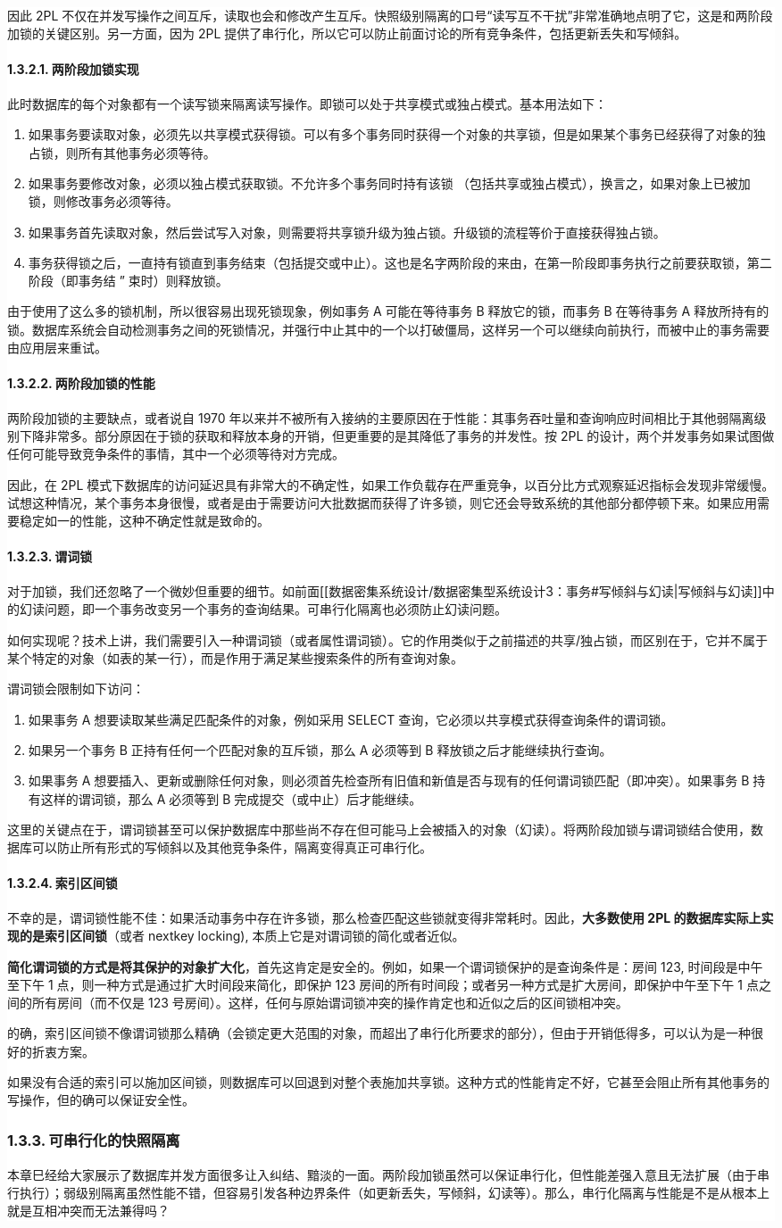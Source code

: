 因此 2PL 不仅在并发写操作之间互斥，读取也会和修改产生互斥。快照级别隔离的口号“读写互不干扰”非常准确地点明了它，这是和两阶段加锁的关键区别。另一方面，因为 2PL 提供了串行化，所以它可以防止前面讨论的所有竞争条件，包括更新丢失和写倾斜。

#### 1.3.2.1. 两阶段加锁实现

此时数据库的每个对象都有一个读写锁来隔离读写操作。即锁可以处于共享模式或独占模式。基本用法如下：

1. 如果事务要读取对象，必须先以共享模式获得锁。可以有多个事务同时获得一个对象的共享锁，但是如果某个事务已经获得了对象的独占锁，则所有其他事务必须等待。

2. 如果事务要修改对象，必须以独占模式获取锁。不允许多个事务同时持有该锁 （包括共享或独占模式），换言之，如果对象上已被加锁，则修改事务必须等待。

3. 如果事务首先读取对象，然后尝试写入对象，则需要将共享锁升级为独占锁。升级锁的流程等价于直接获得独占锁。

4.  事务获得锁之后，一直持有锁直到事务结束（包括提交或中止）。这也是名字两阶段的来由，在第一阶段即事务执行之前要获取锁，第二阶段（即事务结 ” 束时）则释放锁。

由于使用了这么多的锁机制，所以很容易出现死锁现象，例如事务 A 可能在等待事务 B 释放它的锁，而事务 B 在等待事务 A 释放所持有的锁。数据库系统会自动检测事务之间的死锁情况，并强行中止其中的一个以打破僵局，这样另一个可以继续向前执行，而被中止的事务需要由应用层来重试。

#### 1.3.2.2. 两阶段加锁的性能

两阶段加锁的主要缺点，或者说自 1970 年以来并不被所有入接纳的主要原因在于性能：其事务吞吐量和查询响应时间相比于其他弱隔离级别下降非常多。部分原因在于锁的获取和释放本身的开销，但更重要的是其降低了事务的并发性。按 2PL 的设计，两个并发事务如果试图做任何可能导致竞争条件的事情，其中一个必须等待对方完成。

因此，在 2PL 模式下数据库的访问延迟具有非常大的不确定性，如果工作负载存在严重竞争，以百分比方式观察延迟指标会发现非常缓慢。试想这种情况，某个事务本身很慢，或者是由于需要访问大批数据而获得了许多锁，则它还会导致系统的其他部分都停顿下来。如果应用需要稳定如一的性能，这种不确定性就是致命的。

#### 1.3.2.3. 谓词锁

对于加锁，我们还忽略了一个微妙但重要的细节。如前面[[数据密集系统设计/数据密集型系统设计3：事务#写倾斜与幻读|写倾斜与幻读]]中的幻读问题，即一个事务改变另一个事务的查询结果。可串行化隔离也必须防止幻读问题。

如何实现呢？技术上讲，我们需要引入一种谓词锁（或者属性谓词锁）。它的作用类似于之前描述的共享/独占锁，而区别在于，它并不属于某个特定的对象（如表的某一行），而是作用于满足某些搜索条件的所有查询对象。

谓词锁会限制如下访问：

1. 如果事务 A 想要读取某些满足匹配条件的对象，例如采用 SELECT 查询，它必须以共享模式获得查询条件的谓词锁。 

2. 如果另一个事务 B 正持有任何一个匹配对象的互斥锁，那么 A 必须等到 B 释放锁之后才能继续执行查询。

3. 如果事务 A 想要插入、更新或删除任何对象，则必须首先检查所有旧值和新值是否与现有的任何谓词锁匹配（即冲突）。如果事务 B 持有这样的谓词锁，那么 A 必须等到 B 完成提交（或中止）后才能继续。

这里的关键点在于，谓词锁甚至可以保护数据库中那些尚不存在但可能马上会被插入的对象（幻读）。将两阶段加锁与谓词锁结合使用，数据库可以防止所有形式的写倾斜以及其他竞争条件，隔离变得真正可串行化。

#### 1.3.2.4. 索引区间锁

不幸的是，谓词锁性能不佳：如果活动事务中存在许多锁，那么检查匹配这些锁就变得非常耗时。因此，**大多数使用 2PL 的数据库实际上实现的是索引区间锁**（或者 nextkey locking), 本质上它是对谓词锁的简化或者近似。

**简化谓词锁的方式是将其保护的对象扩大化**，首先这肯定是安全的。例如，如果一个谓词锁保护的是查询条件是：房间 123, 时间段是中午至下午 1 点，则一种方式是通过扩大时间段来简化，即保护 123 房间的所有时间段；或者另一种方式是扩大房间，即保护中午至下午 1 点之间的所有房间（而不仅是 123 号房间）。这样，任何与原始谓词锁冲突的操作肯定也和近似之后的区间锁相冲突。

的确，索引区间锁不像谓词锁那么精确（会锁定更大范围的对象，而超出了串行化所要求的部分），但由于开销低得多，可以认为是一种很好的折衷方案。

如果没有合适的索引可以施加区间锁，则数据库可以回退到对整个表施加共享锁。这种方式的性能肯定不好，它甚至会阻止所有其他事务的写操作，但的确可以保证安全性。

### 1.3.3. 可串行化的快照隔离

本章巳经给大家展示了数据库并发方面很多让入纠结、黯淡的一面。两阶段加锁虽然可以保证串行化，但性能差强入意且无法扩展（由于串行执行）；弱级别隔离虽然性能不错，但容易引发各种边界条件（如更新丢失，写倾斜，幻读等）。那么，串行化隔离与性能是不是从根本上就是互相冲突而无法兼得吗？

